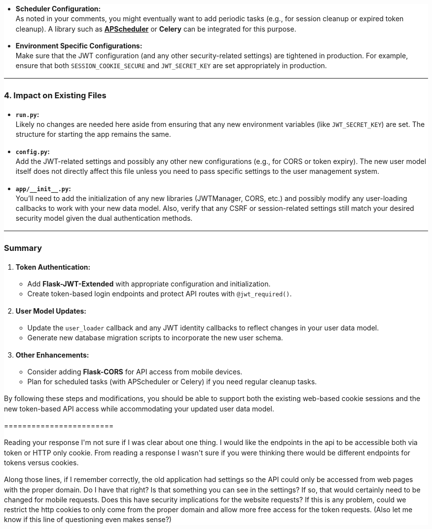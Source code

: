 - **Scheduler Configuration:**  
  As noted in your comments, you might eventually want to add periodic tasks (e.g., for session cleanup or expired token cleanup). A library such as **[APScheduler](https://apscheduler.readthedocs.io/en/stable/)** or **Celery** can be integrated for this purpose.

- **Environment Specific Configurations:**  
  Make sure that the JWT configuration (and any other security-related settings) are tightened in production. For example, ensure that both `SESSION_COOKIE_SECURE` and `JWT_SECRET_KEY` are set appropriately in production.

---

### 4. **Impact on Existing Files**

- **`run.py`:**  
  Likely no changes are needed here aside from ensuring that any new environment variables (like `JWT_SECRET_KEY`) are set. The structure for starting the app remains the same.

- **`config.py`:**  
  Add the JWT-related settings and possibly any other new configurations (e.g., for CORS or token expiry). The new user model itself does not directly affect this file unless you need to pass specific settings to the user management system.

- **`app/__init__.py`:**  
  You’ll need to add the initialization of any new libraries (JWTManager, CORS, etc.) and possibly modify any user-loading callbacks to work with your new data model. Also, verify that any CSRF or session-related settings still match your desired security model given the dual authentication methods.

---

### Summary

1. **Token Authentication:**  
   - Add **Flask-JWT-Extended** with appropriate configuration and initialization.
   - Create token-based login endpoints and protect API routes with `@jwt_required()`.

2. **User Model Updates:**  
   - Update the `user_loader` callback and any JWT identity callbacks to reflect changes in your user data model.
   - Generate new database migration scripts to incorporate the new user schema.

3. **Other Enhancements:**  
   - Consider adding **Flask-CORS** for API access from mobile devices.
   - Plan for scheduled tasks (with APScheduler or Celery) if you need regular cleanup tasks.

By following these steps and modifications, you should be able to support both the existing web-based cookie sessions and the new token-based API access while accommodating your updated user data model.

========================

Reading your response I'm not sure if I was clear about one thing. I would like the endpoints in the api to be accessible both via token or HTTP only cookie. From reading a response I wasn't sure if you were thinking there would be different endpoints for tokens versus cookies.

Along those lines, if I remember correctly, the old application had settings so the API could only be accessed from web pages with the proper domain. Do I have that right? Is that something you can see in the settings? If so, that would certainly need to be changed for mobile requests. Does this have security implications for the website requests? If this is any problem, could we restrict the http cookies to only come from the proper domain and allow more free access for the token requests. (Also let me know if this line of questioning even makes sense?)

